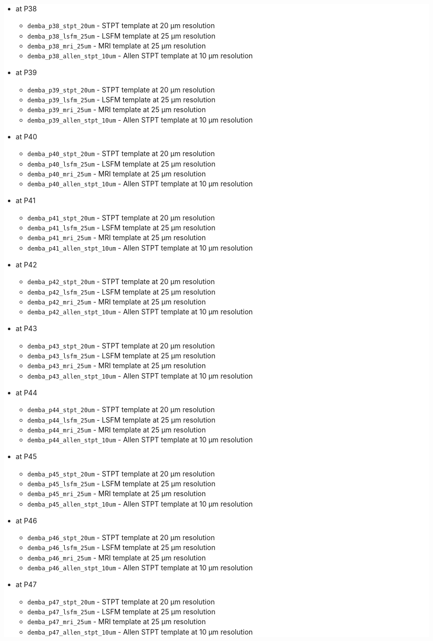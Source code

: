 * at P38
  * `demba_p38_stpt_20um` - STPT template at 20 μm resolution
  * `demba_p38_lsfm_25um` - LSFM template at 25 μm resolution
  * `demba_p38_mri_25um` - MRI template at 25 μm resolution
  * `demba_p38_allen_stpt_10um` - Allen STPT template at 10 μm resolution

* at P39
  * `demba_p39_stpt_20um` - STPT template at 20 μm resolution
  * `demba_p39_lsfm_25um` - LSFM template at 25 μm resolution
  * `demba_p39_mri_25um` - MRI template at 25 μm resolution
  * `demba_p39_allen_stpt_10um` - Allen STPT template at 10 μm resolution

* at P40
  * `demba_p40_stpt_20um` - STPT template at 20 μm resolution
  * `demba_p40_lsfm_25um` - LSFM template at 25 μm resolution
  * `demba_p40_mri_25um` - MRI template at 25 μm resolution
  * `demba_p40_allen_stpt_10um` - Allen STPT template at 10 μm resolution

* at P41
  * `demba_p41_stpt_20um` - STPT template at 20 μm resolution
  * `demba_p41_lsfm_25um` - LSFM template at 25 μm resolution
  * `demba_p41_mri_25um` - MRI template at 25 μm resolution
  * `demba_p41_allen_stpt_10um` - Allen STPT template at 10 μm resolution

* at P42
  * `demba_p42_stpt_20um` - STPT template at 20 μm resolution
  * `demba_p42_lsfm_25um` - LSFM template at 25 μm resolution
  * `demba_p42_mri_25um` - MRI template at 25 μm resolution
  * `demba_p42_allen_stpt_10um` - Allen STPT template at 10 μm resolution

* at P43
  * `demba_p43_stpt_20um` - STPT template at 20 μm resolution
  * `demba_p43_lsfm_25um` - LSFM template at 25 μm resolution
  * `demba_p43_mri_25um` - MRI template at 25 μm resolution
  * `demba_p43_allen_stpt_10um` - Allen STPT template at 10 μm resolution

* at P44
  * `demba_p44_stpt_20um` - STPT template at 20 μm resolution
  * `demba_p44_lsfm_25um` - LSFM template at 25 μm resolution
  * `demba_p44_mri_25um` - MRI template at 25 μm resolution
  * `demba_p44_allen_stpt_10um` - Allen STPT template at 10 μm resolution

* at P45
  * `demba_p45_stpt_20um` - STPT template at 20 μm resolution
  * `demba_p45_lsfm_25um` - LSFM template at 25 μm resolution
  * `demba_p45_mri_25um` - MRI template at 25 μm resolution
  * `demba_p45_allen_stpt_10um` - Allen STPT template at 10 μm resolution

* at P46
  * `demba_p46_stpt_20um` - STPT template at 20 μm resolution
  * `demba_p46_lsfm_25um` - LSFM template at 25 μm resolution
  * `demba_p46_mri_25um` - MRI template at 25 μm resolution
  * `demba_p46_allen_stpt_10um` - Allen STPT template at 10 μm resolution

* at P47
  * `demba_p47_stpt_20um` - STPT template at 20 μm resolution
  * `demba_p47_lsfm_25um` - LSFM template at 25 μm resolution
  * `demba_p47_mri_25um` - MRI template at 25 μm resolution
  * `demba_p47_allen_stpt_10um` - Allen STPT template at 10 μm resolution
